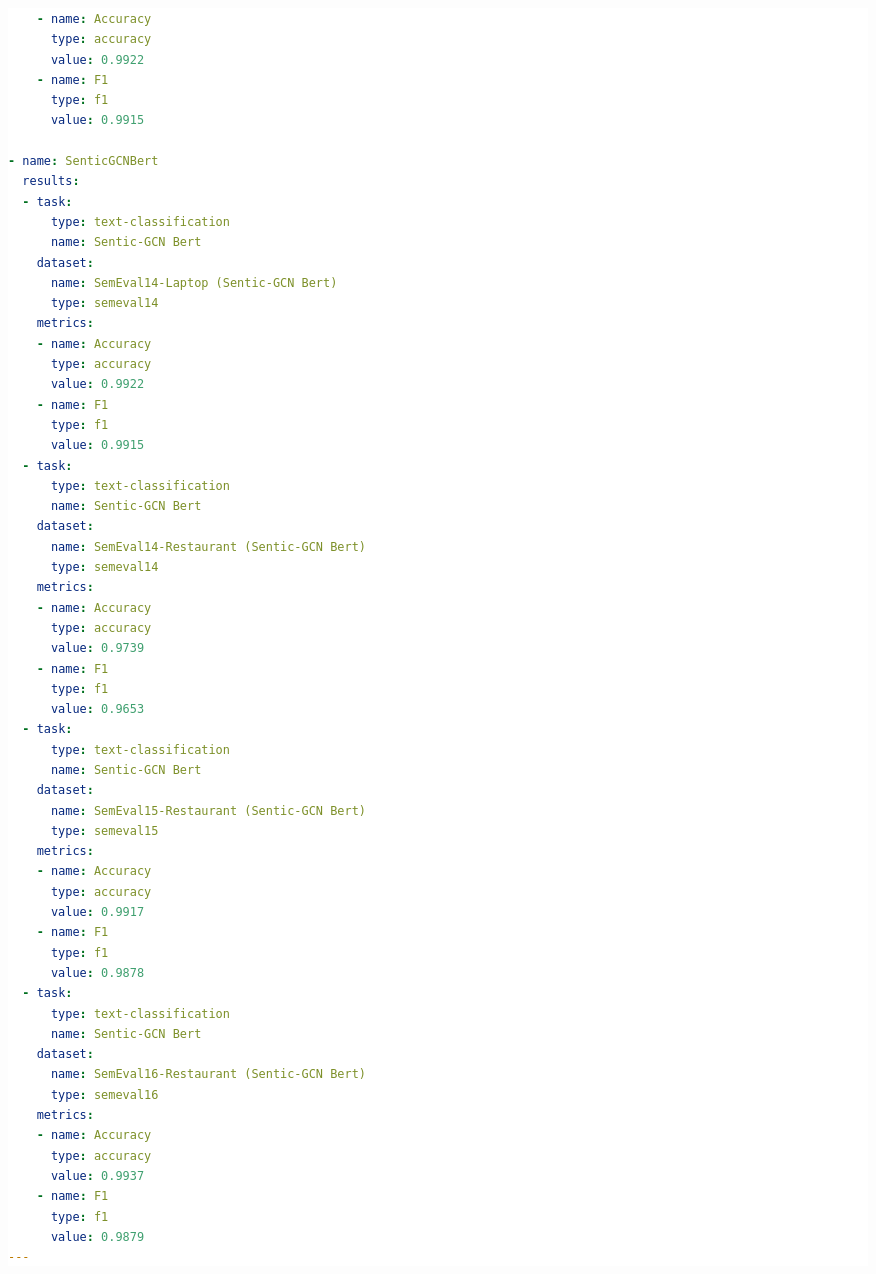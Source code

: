 ```yaml
    - name: Accuracy
      type: accuracy
      value: 0.9922
    - name: F1 
      type: f1
      value: 0.9915
      
- name: SenticGCNBert
  results:
  - task:
      type: text-classification
      name: Sentic-GCN Bert
    dataset:
      name: SemEval14-Laptop (Sentic-GCN Bert)
      type: semeval14
    metrics:
    - name: Accuracy
      type: accuracy
      value: 0.9922
    - name: F1 
      type: f1
      value: 0.9915
  - task:
      type: text-classification
      name: Sentic-GCN Bert
    dataset:
      name: SemEval14-Restaurant (Sentic-GCN Bert)
      type: semeval14
    metrics:
    - name: Accuracy
      type: accuracy
      value: 0.9739
    - name: F1 
      type: f1
      value: 0.9653
  - task:
      type: text-classification
      name: Sentic-GCN Bert
    dataset:
      name: SemEval15-Restaurant (Sentic-GCN Bert)
      type: semeval15
    metrics:
    - name: Accuracy
      type: accuracy
      value: 0.9917
    - name: F1 
      type: f1
      value: 0.9878
  - task:
      type: text-classification
      name: Sentic-GCN Bert
    dataset:
      name: SemEval16-Restaurant (Sentic-GCN Bert)
      type: semeval16
    metrics:
    - name: Accuracy
      type: accuracy
      value: 0.9937
    - name: F1 
      type: f1
      value: 0.9879
---
```